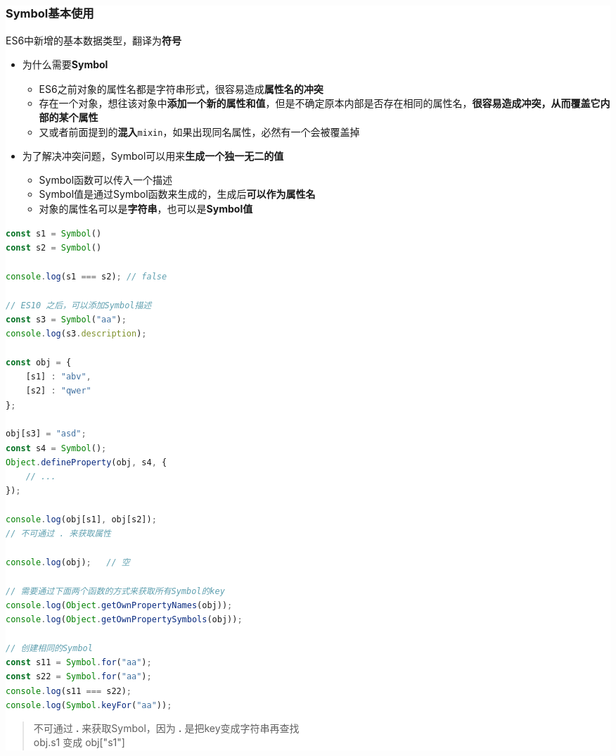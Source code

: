 ### Symbol基本使用

ES6中新增的基本数据类型，翻译为**符号**  

- 为什么需要**Symbol**
  - ES6之前对象的属性名都是字符串形式，很容易造成**属性名的冲突**
  - 存在一个对象，想往该对象中**添加一个新的属性和值**，但是不确定原本内部是否存在相同的属性名，**很容易造成冲突，从而覆盖它内部的某个属性**
  - 又或者前面提到的**混入**`mixin`，如果出现同名属性，必然有一个会被覆盖掉

- 为了解决冲突问题，Symbol可以用来**生成一个独一无二的值**
  - Symbol函数可以传入一个描述
  - Symbol值是通过Symbol函数来生成的，生成后**可以作为属性名**
  - 对象的属性名可以是**字符串**，也可以是**Symbol值**

```javascript
const s1 = Symbol()
const s2 = Symbol()

console.log(s1 === s2); // false

// ES10 之后，可以添加Symbol描述
const s3 = Symbol("aa");
console.log(s3.description);

const obj = {
    [s1] : "abv",
    [s2] : "qwer"
};

obj[s3] = "asd";
const s4 = Symbol();
Object.defineProperty(obj, s4, {
    // ...
});

console.log(obj[s1], obj[s2]);
// 不可通过 . 来获取属性

console.log(obj);   // 空

// 需要通过下面两个函数的方式来获取所有Symbol的key
console.log(Object.getOwnPropertyNames(obj));
console.log(Object.getOwnPropertySymbols(obj));

// 创建相同的Symbol
const s11 = Symbol.for("aa");
const s22 = Symbol.for("aa");
console.log(s11 === s22);
console.log(Symbol.keyFor("aa"));
```

> 不可通过 **.** 来获取Symbol，因为 **.** 是把key变成字符串再查找  
> obj.s1 变成 obj\["s1"\]  
